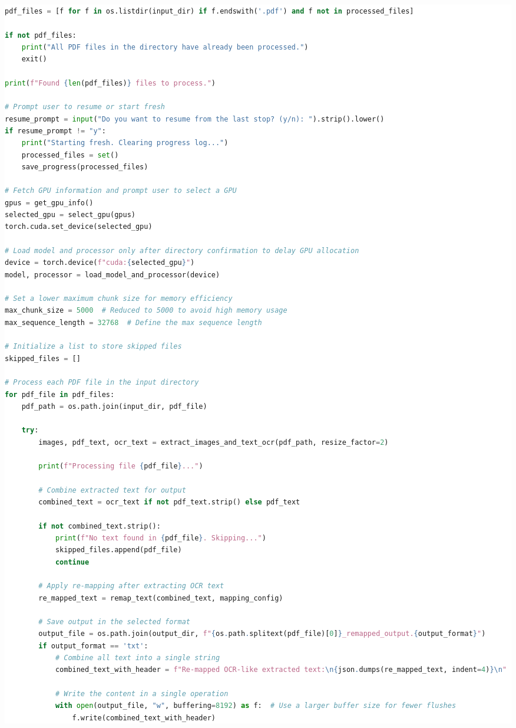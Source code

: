 ```python
pdf_files = [f for f in os.listdir(input_dir) if f.endswith('.pdf') and f not in processed_files]

if not pdf_files:
    print("All PDF files in the directory have already been processed.")
    exit()

print(f"Found {len(pdf_files)} files to process.")

# Prompt user to resume or start fresh
resume_prompt = input("Do you want to resume from the last stop? (y/n): ").strip().lower()
if resume_prompt != "y":
    print("Starting fresh. Clearing progress log...")
    processed_files = set()
    save_progress(processed_files)

# Fetch GPU information and prompt user to select a GPU
gpus = get_gpu_info()
selected_gpu = select_gpu(gpus)
torch.cuda.set_device(selected_gpu)

# Load model and processor only after directory confirmation to delay GPU allocation
device = torch.device(f"cuda:{selected_gpu}")
model, processor = load_model_and_processor(device)

# Set a lower maximum chunk size for memory efficiency
max_chunk_size = 5000  # Reduced to 5000 to avoid high memory usage
max_sequence_length = 32768  # Define the max sequence length

# Initialize a list to store skipped files
skipped_files = []

# Process each PDF file in the input directory
for pdf_file in pdf_files:
    pdf_path = os.path.join(input_dir, pdf_file)

    try:
        images, pdf_text, ocr_text = extract_images_and_text_ocr(pdf_path, resize_factor=2)

        print(f"Processing file {pdf_file}...")

        # Combine extracted text for output
        combined_text = ocr_text if not pdf_text.strip() else pdf_text

        if not combined_text.strip():
            print(f"No text found in {pdf_file}. Skipping...")
            skipped_files.append(pdf_file)
            continue

        # Apply re-mapping after extracting OCR text
        re_mapped_text = remap_text(combined_text, mapping_config)

        # Save output in the selected format
        output_file = os.path.join(output_dir, f"{os.path.splitext(pdf_file)[0]}_remapped_output.{output_format}")
        if output_format == 'txt':
            # Combine all text into a single string
            combined_text_with_header = f"Re-mapped OCR-like extracted text:\n{json.dumps(re_mapped_text, indent=4)}\n"

            # Write the content in a single operation
            with open(output_file, "w", buffering=8192) as f:  # Use a larger buffer size for fewer flushes
                f.write(combined_text_with_header)
```
